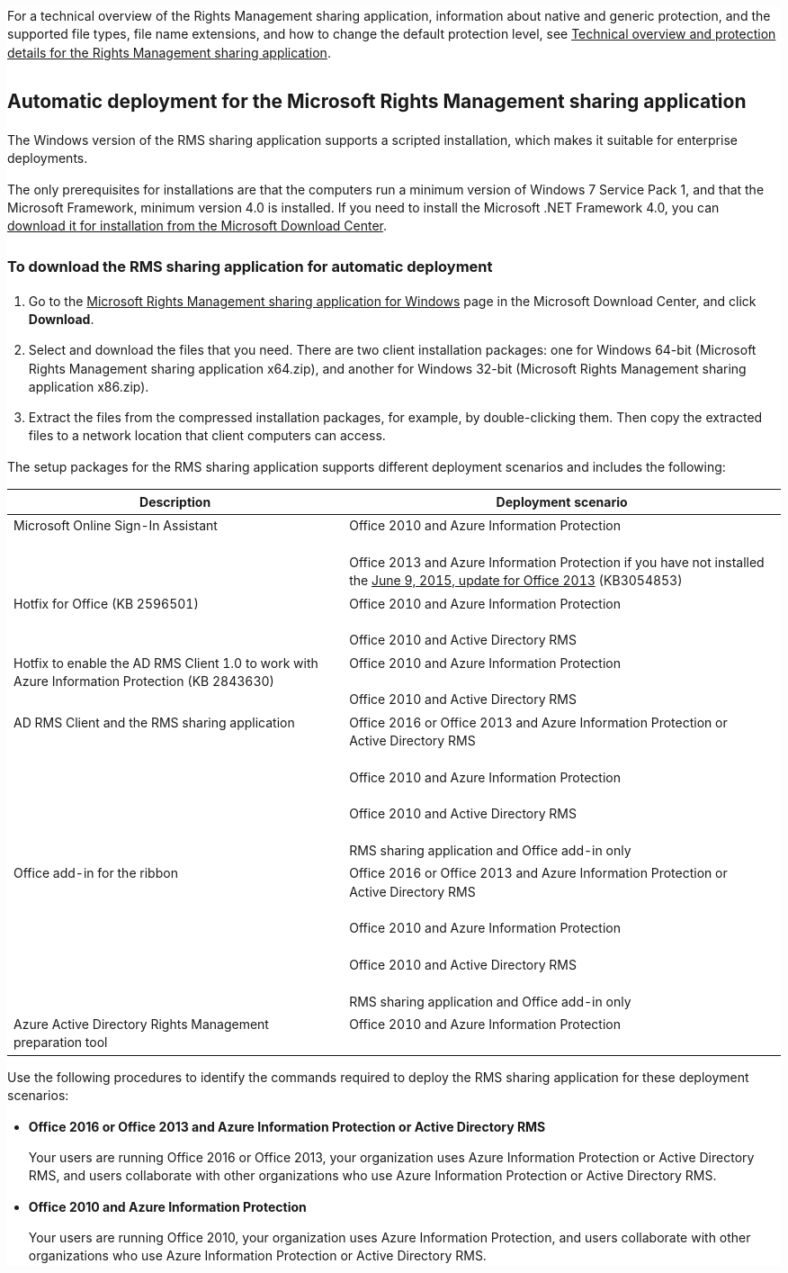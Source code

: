 For a technical overview of the Rights Management sharing application, information about native and generic protection, and the supported file types, file name extensions, and how to change the default protection level, see [Technical overview and protection details for the Rights Management sharing application](sharing-app-admin-guide-technical.md). 

## Automatic deployment for the Microsoft Rights Management sharing application
The Windows version of the RMS sharing application supports a scripted installation, which makes it suitable for enterprise deployments.

The only prerequisites for installations are that the computers run a minimum version of Windows 7 Service Pack 1, and that the Microsoft Framework, minimum version 4.0 is installed. If you need to install the Microsoft .NET Framework 4.0, you can [download it for installation from the Microsoft Download Center](http://www.microsoft.com/download/details.aspx?id=17718).

### To download the RMS sharing application for automatic deployment

1.  Go to the [Microsoft Rights Management sharing application for Windows](http://www.microsoft.com/download/details.aspx?id=40857) page in the Microsoft Download Center, and click **Download**.

2.  Select and download the files that you need. There are two client installation packages: one for Windows 64-bit (Microsoft Rights Management sharing application x64.zip), and another for Windows 32-bit (Microsoft Rights Management sharing application x86.zip).

3.  Extract the files from the compressed installation packages, for example, by double-clicking them. Then copy the extracted files to a network location that client computers can access.

The setup packages for the RMS sharing application supports different deployment scenarios and includes the following:

|Description|Deployment scenario|
|---------------|-----------------------|
|Microsoft Online Sign-In Assistant|Office 2010 and Azure Information Protection<br /><br />Office 2013 and Azure Information Protection if you have not installed the [June 9, 2015, update for Office 2013](https://support.microsoft.com/kb/3054853) (KB3054853)|
|Hotfix for Office (KB 2596501)|Office 2010 and Azure Information Protection<br /><br />Office 2010 and Active Directory RMS|
|Hotfix to enable the AD RMS Client 1.0 to work with Azure Information Protection (KB 2843630)|Office 2010 and Azure Information Protection<br /><br />Office 2010 and Active Directory RMS|
|AD RMS Client and the RMS sharing application|Office 2016 or Office 2013 and Azure Information Protection or Active Directory RMS<br /><br />Office 2010 and Azure Information Protection<br /><br />Office 2010 and Active Directory RMS<br /><br />RMS sharing application and Office add-in only|
|Office add-in for the ribbon|Office 2016 or Office 2013 and Azure Information Protection or Active Directory RMS<br /><br />Office 2010 and Azure Information Protection<br /><br />Office 2010 and Active Directory RMS<br /><br />RMS sharing application and Office add-in only|
|Azure Active Directory Rights Management preparation tool|Office 2010 and Azure Information Protection|
Use the following procedures to identify the commands required to deploy the RMS sharing application for these deployment scenarios:

-   **Office 2016 or Office 2013 and Azure Information Protection or Active Directory RMS**

    Your users are running Office 2016 or Office 2013, your organization uses Azure Information Protection or Active Directory RMS, and users collaborate with other organizations who use Azure Information Protection or Active Directory RMS.

-   **Office 2010 and Azure Information Protection**

    Your users are running Office 2010, your organization uses Azure Information Protection, and users collaborate with other organizations who use Azure Information Protection or Active Directory RMS.
